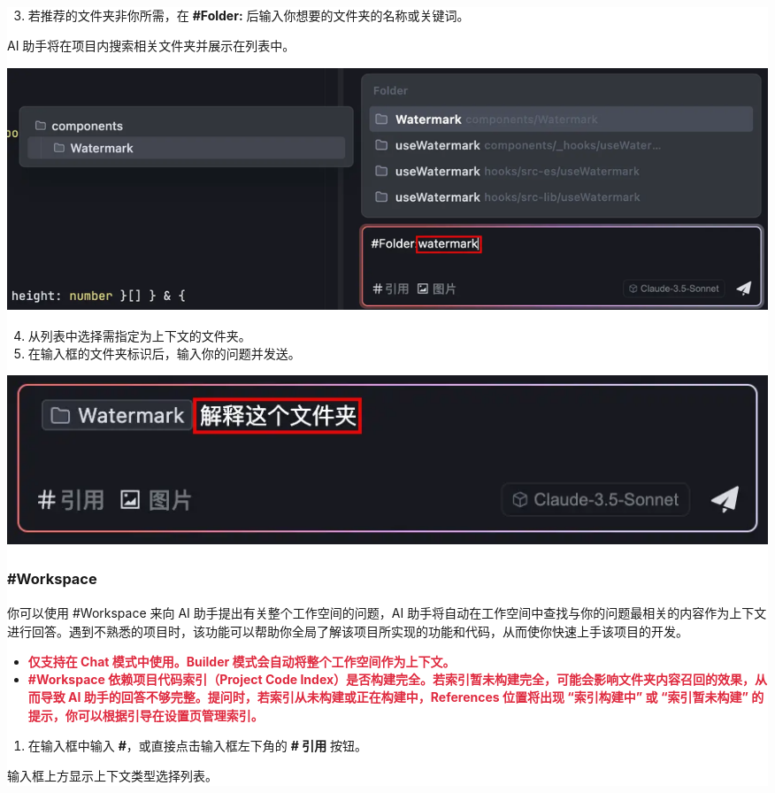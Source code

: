 3. 若推荐的文件夹非你所需，在 **#Folder:** 后输入你想要的文件夹的名称或关键词。 

AI 助手将在项目内搜索相关文件夹并展示在列表中。

![1739856312440-b2c16378-df64-4879-8081-fc34c8a2e89d.webp](./img/wTkoodVIRGXUZXJd/1739856312440-b2c16378-df64-4879-8081-fc34c8a2e89d-041229.webp)

4. 从列表中选择需指定为上下文的文件夹。 
5. 在输入框的文件夹标识后，输入你的问题并发送。

![1739856312434-4524f2cb-02e3-42b5-9870-caa6b26151b2.webp](./img/wTkoodVIRGXUZXJd/1739856312434-4524f2cb-02e3-42b5-9870-caa6b26151b2-952748.webp)

### #Workspace 
你可以使用 #Workspace 来向 AI 助手提出有关整个工作空间的问题，AI 助手将自动在工作空间中查找与你的问题最相关的内容作为上下文进行回答。遇到不熟悉的项目时，该功能可以帮助你全局了解该项目所实现的功能和代码，从而使你快速上手该项目的开发。

+ **<font style="color:#DF2A3F;">仅支持在 Chat 模式中使用。Builder 模式会自动将整个工作空间作为上下文。 </font>**
+ **<font style="color:#DF2A3F;">#Workspace 依赖项目代码索引（Project Code Index）是否构建完全。若索引暂未构建完全，可能会影响文件夹内容召回的效果，从而导致 AI 助手的回答不够完整。提问时，若索引从未构建或正在构建中，References 位置将出现 “索引构建中” 或 “索引暂未构建” 的提示，你可以根据引导在设置页管理索引。</font>**
1. 在输入框中输入 **#**，或直接点击输入框左下角的 **# 引用** 按钮。 

输入框上方显示上下文类型选择列表。

